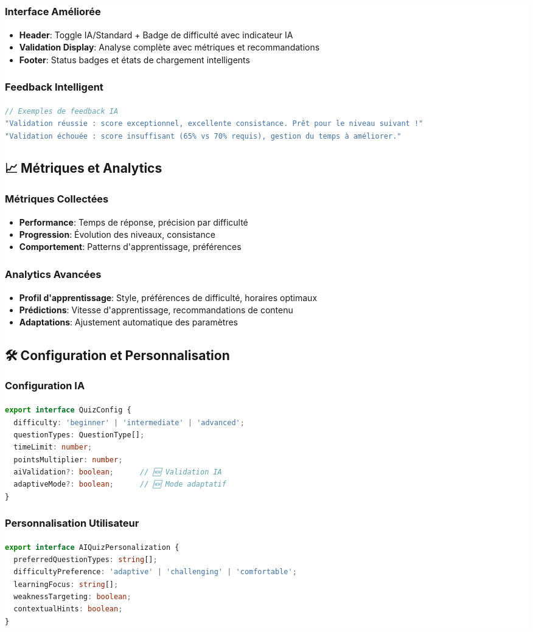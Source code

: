 ### Interface Améliorée
- **Header**: Toggle IA/Standard + Badge de difficulté avec indicateur IA
- **Validation Display**: Analyse complète avec métriques et recommandations
- **Footer**: Status badges et états de chargement intelligents

### Feedback Intelligent
```typescript
// Exemples de feedback IA
"Validation réussie : score exceptionnel, excellente consistance. Prêt pour le niveau suivant !"
"Validation échouée : score insuffisant (65% vs 70% requis), gestion du temps à améliorer."
```

## 📈 Métriques et Analytics

### Métriques Collectées
- **Performance**: Temps de réponse, précision par difficulté
- **Progression**: Évolution des niveaux, consistance
- **Comportement**: Patterns d'apprentissage, préférences

### Analytics Avancées
- **Profil d'apprentissage**: Style, préférences de difficulté, horaires optimaux
- **Prédictions**: Vitesse d'apprentissage, recommandations de contenu
- **Adaptations**: Ajustement automatique des paramètres

## 🛠️ Configuration et Personnalisation

### Configuration IA
```typescript
export interface QuizConfig {
  difficulty: 'beginner' | 'intermediate' | 'advanced';
  questionTypes: QuestionType[];
  timeLimit: number;
  pointsMultiplier: number;
  aiValidation?: boolean;      // 🆕 Validation IA
  adaptiveMode?: boolean;      // 🆕 Mode adaptatif
}
```

### Personnalisation Utilisateur
```typescript
export interface AIQuizPersonalization {
  preferredQuestionTypes: string[];
  difficultyPreference: 'adaptive' | 'challenging' | 'comfortable';
  learningFocus: string[];
  weaknessTargeting: boolean;
  contextualHints: boolean;
}
```
